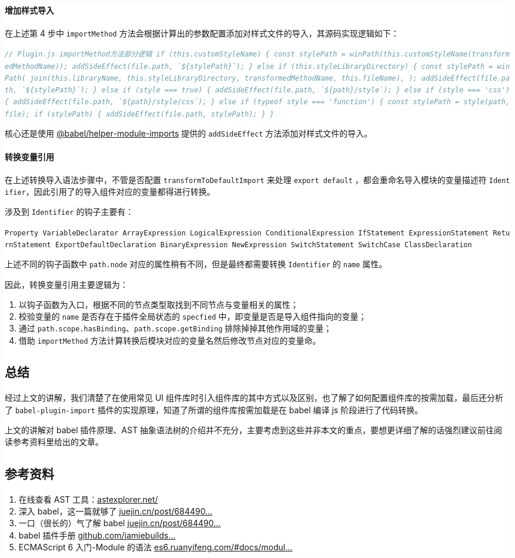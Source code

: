 #### 增加样式导入

在上述第 4 步中 `importMethod` 方法会根据计算出的参数配置添加对样式文件的导入，其源码实现逻辑如下：

```javascript
// Plugin.js importMethod方法部分逻辑 if (this.customStyleName) { const stylePath = winPath(this.customStyleName(transformedMethodName)); addSideEffect(file.path, `${stylePath}`); } else if (this.styleLibraryDirectory) { const stylePath = winPath( join(this.libraryName, this.styleLibraryDirectory, transformedMethodName, this.fileName), ); addSideEffect(file.path, `${stylePath}`); } else if (style === true) { addSideEffect(file.path, `${path}/style`); } else if (style === 'css') { addSideEffect(file.path, `${path}/style/css`); } else if (typeof style === 'function') { const stylePath = style(path, file); if (stylePath) { addSideEffect(file.path, stylePath); } }
```

核心还是使用 [@babel/helper-module-imports](https://link.juejin.cn/?target=https%3A%2F%2Fgithub.com%2Fbabel%2Fbabel%2Ftree%2Fmain%2Fpackages%2Fbabel-helper-module-imports "https://github.com/babel/babel/tree/main/packages/babel-helper-module-imports") 提供的 `addSideEffect` 方法添加对样式文件的导入。

#### 转换变量引用

在上述转换导入语法步骤中，不管是否配置 `transformToDefaultImport` 来处理 `export default` ，都会重命名导入模块的变量描述符 `Identifier`，因此引用了的导入组件对应的变量都得进行转换。

涉及到 `Identifier` 的钩子主要有：

```vbnet
Property VariableDeclarator ArrayExpression LogicalExpression ConditionalExpression IfStatement ExpressionStatement ReturnStatement ExportDefaultDeclaration BinaryExpression NewExpression SwitchStatement SwitchCase ClassDeclaration
```

上述不同的钩子函数中 `path.node` 对应的属性稍有不同，但是最终都需要转换 `Identifier` 的 `name` 属性。

因此，转换变量引用主要逻辑为：

1.  以钩子函数为入口，根据不同的节点类型取找到不同节点与变量相关的属性；
2.  校验变量的 `name` 是否存在于插件全局状态的 `specfied` 中，即变量是否是导入组件指向的变量；
3.  通过 `path.scope.hasBinding`、`path.scope.getBinding` 排除掉掉其他作用域的变量；
4.  借助 `importMethod` 方法计算转换后模块对应的变量名然后修改节点对应的变量命。

## 总结

经过上文的讲解，我们清楚了在使用常见 UI 组件库时引入组件库的其中方式以及区别，也了解了如何配置组件库的按需加载，最后还分析了 `babel-plugin-import` 插件的实现原理，知道了所谓的组件库按需加载是在 babel 编译 js 阶段进行了代码转换。

上文的讲解对 babel 插件原理、AST 抽象语法树的介绍并不充分，主要考虑到这些并非本文的重点，要想更详细了解的话强烈建议前往阅读参考资料里给出的文章。

## 参考资料

1.  在线查看 AST 工具：[astexplorer.net/](https://link.juejin.cn/?target=https%3A%2F%2Fastexplorer.net%2F "https://astexplorer.net/")
2.  深入 babel，这一篇就够了 [juejin.cn/post/684490…](https://juejin.cn/post/6844903746804137991 "https://juejin.cn/post/6844903746804137991")
3.  一口（很长的）气了解 babel [juejin.cn/post/684490…](https://juejin.cn/post/6844903743121522701 "https://juejin.cn/post/6844903743121522701")
4.  babel 插件手册 [github.com/jamiebuilds…](https://link.juejin.cn/?target=https%3A%2F%2Fgithub.com%2Fjamiebuilds%2Fbabel-handbook%2Fblob%2Fmaster%2Ftranslations%2Fzh-Hans%2Fplugin-handbook.md "https://github.com/jamiebuilds/babel-handbook/blob/master/translations/zh-Hans/plugin-handbook.md")
5.  ECMAScript 6 入门-Module 的语法 [es6.ruanyifeng.com/#docs/modul…](https://link.juejin.cn/?target=https%3A%2F%2Fes6.ruanyifeng.com%2F%23docs%2Fmodule "https://es6.ruanyifeng.com/#docs/module")
